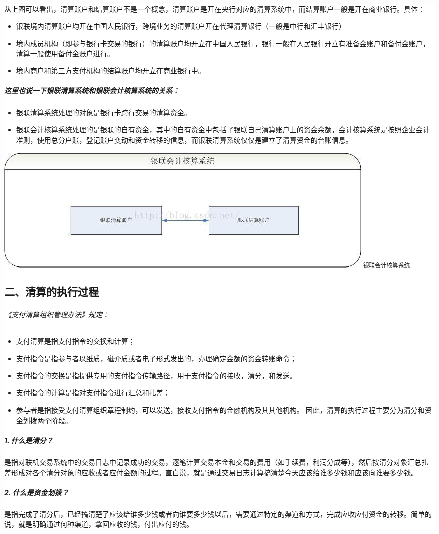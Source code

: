 从上图可以看出，清算账户和结算账户不是一个概念，清算账户是开在央行对应的清算系统中，而结算账户一般是开在商业银行。具体：

* 银联境内清算账户均开在中国人民银行，跨境业务的清算账户开在代理清算银行（一般是中行和汇丰银行）

* 境内成员机构（即参与银行卡交易的银行）的清算账户均开立在中国人民银行，银行一般在人民银行开立有准备金账户和备付金账户，清算一般使用备付金账户进行。

* 境内商户和第三方支付机构的结算账户均开立在商业银行中。

##### 这里也说一下银联清算系统和银联会计核算系统的关系：

* 银联清算系统处理的对象是银行卡跨行交易的清算资金。

* 银联会计核算系统处理的是银联的自有资金，其中的自有资金中包括了银联自己清算账户上的资金余额，会计核算系统是按照企业会计准则，使用总分户账，登记账户变动和资金转移的信息，而银联清算系统仅仅是建立了清算资金的台账信息。

![java-javascript](/img/in-post/post-qinsuan/3.jpg)
<small class="img-hint">银联会计核算系统</small>

## 二、清算的执行过程

###### 《支付清算组织管理办法》规定：

* 支付清算是指支付指令的交换和计算；

* 支付指令是指参与者以纸质，磁介质或者电子形式发出的，办理确定金额的资金转账命令；

* 支付指令的交换是指提供专用的支付指令传输路径，用于支付指令的接收，清分，和发送。

* 支付指令的计算是指对支付指令进行汇总和扎差；

* 参与者是指接受支付清算组织章程制约，可以发送，接收支付指令的金融机构及其其他机构。
因此，清算的执行过程主要分为清分和资金划拨两个阶段。

##### 1. 什么是清分？

是指对联机交易系统中的交易日志中记录成功的交易，逐笔计算交易本金和交易的费用（如手续费，利润分成等），然后按清分对象汇总扎差形成对各个清分对象的应收或者应付金额的过程。直白说，就是通过交易日志计算搞清楚今天应该给谁多少钱和应该向谁要多少钱。

##### 2. 什么是资金划拨？

是指完成了清分后，已经搞清楚了应该给谁多少钱或者向谁要多少钱以后，需要通过特定的渠道和方式，完成应收应付资金的转移。简单的说，就是明确通过何种渠道，拿回应收的钱，付出应付的钱。
